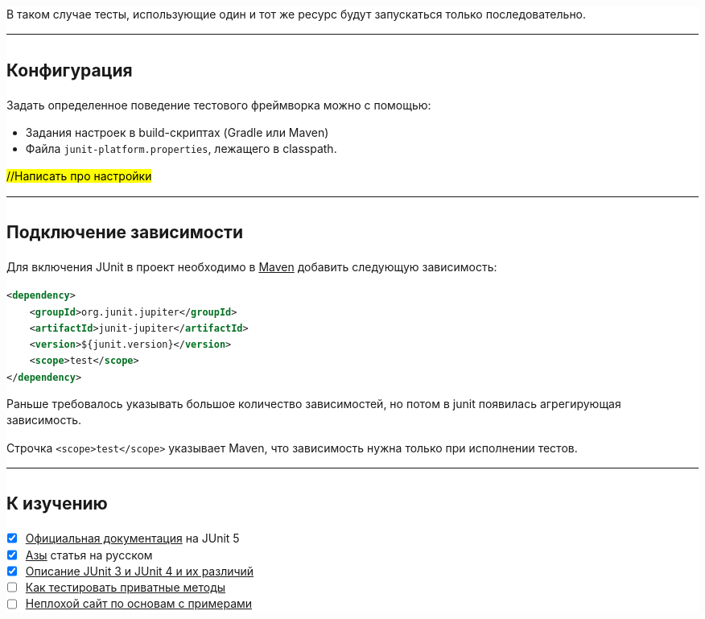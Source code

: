 В таком случае тесты, использующие один и тот же ресурс будут запускаться только последовательно.

---
## Конфигурация

Задать определенное поведение тестового фреймворка можно с помощью:

- Задания настроек в build-скриптах (Gradle или Maven)
- Файла `junit-platform.properties`, лежащего в classpath.

<mark>//Написать про настройки</mark>

---
## Подключение зависимости

Для включения JUnit в проект необходимо в [Maven](../build/maven.md) добавить следующую зависимость:

```xml
<dependency>
    <groupId>org.junit.jupiter</groupId>
    <artifactId>junit-jupiter</artifactId>
    <version>${junit.version}</version>
    <scope>test</scope>
</dependency>
```
Раньше требовалось указывать большое количество зависимостей, но потом в junit появилась агрегирующая зависимость.

Строчка `<scope>test</scope>` указывает Maven, что зависимость нужна только при исполнении тестов.


---
## К изучению

- [X] [Официальная документация](https://junit.org/junit5/docs/current/user-guide/) на JUnit 5
- [X] [Азы](http://javastudy.ru/junit/junit-hello-world/) статья на русском
- [X] [Описание JUnit 3 и JUnit 4 и их различий](https://habr.com/ru/post/120101/)
- [ ] [Как тестировать приватные методы](https://www.artima.com/suiterunner/private.html)
- [ ] [Неплохой сайт по основам с примерами](https://easyjava.ru/category/testing/junit/)